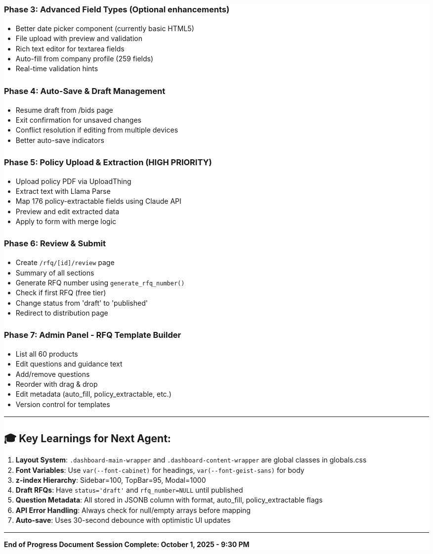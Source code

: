 ### **Phase 3: Advanced Field Types** (Optional enhancements)
- Better date picker component (currently basic HTML5)
- File upload with preview and validation
- Rich text editor for textarea fields
- Auto-fill from company profile (259 fields)
- Real-time validation hints

### **Phase 4: Auto-Save & Draft Management**
- Resume draft from /bids page
- Exit confirmation for unsaved changes
- Conflict resolution if editing from multiple devices
- Better auto-save indicators

### **Phase 5: Policy Upload & Extraction** (HIGH PRIORITY)
- Upload policy PDF via UploadThing
- Extract text with Llama Parse
- Map 176 policy-extractable fields using Claude API
- Preview and edit extracted data
- Apply to form with merge logic

### **Phase 6: Review & Submit**
- Create `/rfq/[id]/review` page
- Summary of all sections
- Generate RFQ number using `generate_rfq_number()`
- Check if first RFQ (free tier)
- Change status from 'draft' to 'published'
- Redirect to distribution page

### **Phase 7: Admin Panel - RFQ Template Builder**
- List all 60 products
- Edit questions and guidance text
- Add/remove questions
- Reorder with drag & drop
- Edit metadata (auto_fill, policy_extractable, etc.)
- Version control for templates

---

## 🎓 **Key Learnings for Next Agent:**

1. **Layout System**: `.dashboard-main-wrapper` and `.dashboard-content-wrapper` are global classes in globals.css
2. **Font Variables**: Use `var(--font-cabinet)` for headings, `var(--font-geist-sans)` for body
3. **z-index Hierarchy**: Sidebar=100, TopBar=95, Modal=1000
4. **Draft RFQs**: Have `status='draft'` and `rfq_number=NULL` until published
5. **Question Metadata**: All stored in JSONB column with format, auto_fill, policy_extractable flags
6. **API Error Handling**: Always check for null/empty arrays before mapping
7. **Auto-save**: Uses 30-second debounce with optimistic UI updates

---

**End of Progress Document**
**Session Complete: October 1, 2025 - 9:30 PM**
